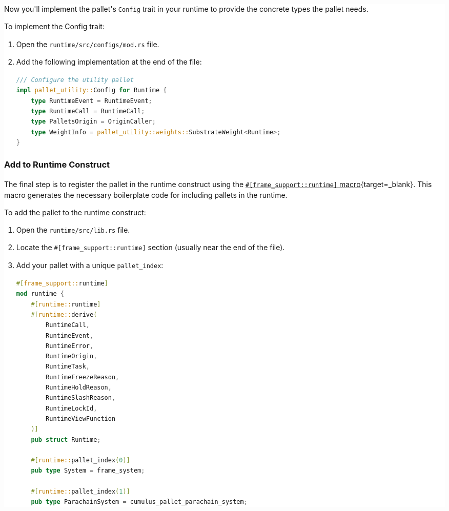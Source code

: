 Now you'll implement the pallet's `Config` trait in your runtime to provide the concrete types the pallet needs.

To implement the Config trait:

1. Open the `runtime/src/configs/mod.rs` file.
2. Add the following implementation at the end of the file:

    ```rust title="runtime/src/configs/mod.rs"
    /// Configure the utility pallet
    impl pallet_utility::Config for Runtime {
        type RuntimeEvent = RuntimeEvent;
        type RuntimeCall = RuntimeCall;
        type PalletsOrigin = OriginCaller;
        type WeightInfo = pallet_utility::weights::SubstrateWeight<Runtime>;
    }
    ```

### Add to Runtime Construct

The final step is to register the pallet in the runtime construct using the [`#[frame_support::runtime]` macro](https://paritytech.github.io/polkadot-sdk/master/frame_support/attr.runtime.html){target=\_blank}. This macro generates the necessary boilerplate code for including pallets in the runtime.

To add the pallet to the runtime construct:

1. Open the `runtime/src/lib.rs` file.
2. Locate the `#[frame_support::runtime]` section (usually near the end of the file).
3. Add your pallet with a unique `pallet_index`:

    ```rust title="runtime/src/lib.rs"
    #[frame_support::runtime]
    mod runtime {
        #[runtime::runtime]
        #[runtime::derive(
            RuntimeCall,
            RuntimeEvent,
            RuntimeError,
            RuntimeOrigin,
            RuntimeTask,
            RuntimeFreezeReason,
            RuntimeHoldReason,
            RuntimeSlashReason,
            RuntimeLockId,
            RuntimeViewFunction
        )]
        pub struct Runtime;

        #[runtime::pallet_index(0)]
        pub type System = frame_system;

        #[runtime::pallet_index(1)]
        pub type ParachainSystem = cumulus_pallet_parachain_system;
